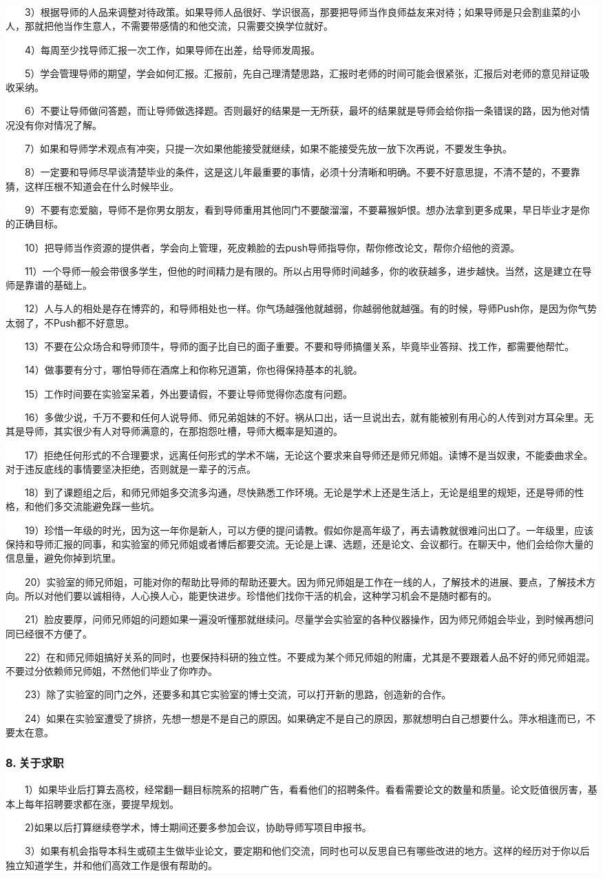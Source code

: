 &emsp;&emsp;3）根据导师的人品来调整对待政策。如果导师人品很好、学识很高，那要把导师当作良师益友来对待；如果导师是只会割韭菜的小人，那就把他当作生意人，不需要带感情的和他交流，只需要交换学位就好。

&emsp;&emsp;4）每周至少找导师汇报一次工作，如果导师在出差，给导师发周报。

&emsp;&emsp;5）学会管理导师的期望，学会如何汇报。汇报前，先自己理清楚思路，汇报时老师的时间可能会很紧张，汇报后对老师的意见辩证吸收采纳。

&emsp;&emsp;6）不要让导师做问答题，而让导师做选择题。否则最好的结果是一无所获，最坏的结果就是导师会给你指一条错误的路，因为他对情况没有你对情况了解。

&emsp;&emsp;7）如果和导师学术观点有冲突，只提一次如果他能接受就继续，如果不能接受先放一放下次再说，不要发生争执。

&emsp;&emsp;8）一定要和导师尽早谈清楚毕业的条件，这是这儿年最重要的事情，必须十分清晰和明确。不要不好意思提，不清不楚的，不要靠猜，这样压根不知道会在什么时候毕业。

&emsp;&emsp;9）不要有恋爱脑，导师不是你男女朋友，看到导师重用其他同门不要酸溜溜，不要幕猴妒恨。想办法拿到更多成果，早日毕业才是你的正确目标。

&emsp;&emsp;10）把导师当作资源的提供者，学会向上管理，死皮赖脸的去push导师指导你，帮你修改论文，帮你介绍他的资源。

&emsp;&emsp;11）一个导师一般会带很多学生，但他的时间精力是有限的。所以占用导师时间越多，你的收获越多，进步越快。当然，这是建立在导师是靠谱的基础上。

&emsp;&emsp;12）人与人的相处是存在博弈的，和导师相处也一样。你气场越强他就越弱，你越弱他就越强。有的时候，导师Push你，是因为你气势太弱了，不Push都不好意思。

&emsp;&emsp;13）不要在公众场合和导师顶牛，导师的面子比自已的面子重要。不要和导师搞僵关系，毕竟毕业答辩、找工作，都需要他帮忙。

&emsp;&emsp;14）做事要有分寸，哪怕导师在酒席上和你称兄道第，你也得保持基本的礼貌。

&emsp;&emsp;15）工作时间要在实验室呆着，外出要请假，不要让导师觉得你态度有问题。


&emsp;&emsp;16）多做少说，千万不要和任何人说导师、师兄弟姐妹的不好。祸从口出，话一旦说出去，就有能被别有用心的人传到对方耳朵里。无其是导师，其实很少有人对导师满意的，在那抱怨吐槽，导师大概率是知道的。

&emsp;&emsp;17）拒绝任何形式的不合理要求，远离任何形式的学术不端，无论这个要求来自导师还是师兄师姐。读博不是当奴隶，不能委曲求全。对于违反底线的事情要坚决拒绝，否则就是一辈子的污点。

&emsp;&emsp;18）到了课题组之后，和师兄师姐多交流多沟通，尽快熟悉工作环境。无论是学术上还是生活上，无论是组里的规矩，还是导师的性格，和他们多交流能避免踩一些坑。

&emsp;&emsp;19）珍惜一年级的时光，因为这一年你是新人，可以方便的提问请教。假如你是高年级了，再去请教就很难问出口了。一年级里，应该保持和导师汇报的同事，和实验室的师兄师姐或者博后都要交流。无论是上课、选题，还是论文、会议都行。在聊天中，他们会给你大量的信息量，避免你掉到坑里。

&emsp;&emsp;20）实验室的师兄师姐，可能对你的帮助比导师的帮助还要大。因为师兄师姐是工作在一线的人，了解技术的进展、要点，了解技术方向。所以对他们要以诚相待，人心换人心，能更快进步。珍惜他们找你干活的机会，这种学习机会不是随时都有的。


&emsp;&emsp;21）脸皮要厚，问师兄师姐的问题如果一遍没听懂那就继续问。尽量学会实验室的各种仪器操作，因为师兄师姐会毕业，到时候再想问同已经很不方便了。

&emsp;&emsp;22）在和师兄师姐搞好关系的同时，也要保持科研的独立性。不要成为某个师兄师姐的附庸，尤其是不要跟着人品不好的师兄师姐混。不要过分依赖师兄师姐，不然他们毕业了你咋办。

&emsp;&emsp;23）除了实验室的同门之外，还要多和其它实验室的博士交流，可以打开新的思路，创造新的合作。

&emsp;&emsp;24）如果在实验室遭受了排挤，先想一想是不是自己的原因。如果确定不是自己的原因，那就想明白自己想要什么。萍水相逢而已，不要太在意。

### 8. 关于求职

&emsp;&emsp;1）如果毕业后打算去高校，经常翻一翻目标院系的招聘广告，看看他们的招聘条件。看看需要论文的数量和质量。论文贬值很厉害，基本上每年招聘要求都在涨，要提早规划。

&emsp;&emsp;2)如果以后打算继续卷学术，博士期间还要多参加会议，协助导师写项目申报书。

&emsp;&emsp;3）如果有机会指导本科生或硕主生做毕业论文，要定期和他们交流，同时也可以反思自已有哪些改进的地方。这样的经历对于你以后独立知道学生，并和他们高效工作是很有帮助的。

